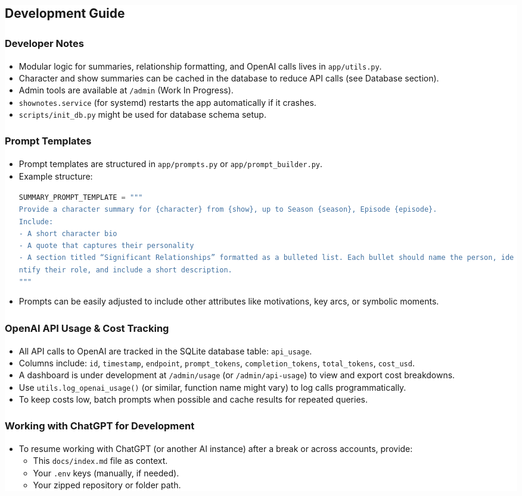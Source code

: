 ## Development Guide

### Developer Notes
-   Modular logic for summaries, relationship formatting, and OpenAI calls lives in `app/utils.py`.
-   Character and show summaries can be cached in the database to reduce API calls (see Database section).
-   Admin tools are available at `/admin` (Work In Progress).
-   `shownotes.service` (for systemd) restarts the app automatically if it crashes.
-   `scripts/init_db.py` might be used for database schema setup.

### Prompt Templates
-   Prompt templates are structured in `app/prompts.py` or `app/prompt_builder.py`.
-   Example structure:
    ```python
    SUMMARY_PROMPT_TEMPLATE = """
    Provide a character summary for {character} from {show}, up to Season {season}, Episode {episode}.
    Include:
    - A short character bio
    - A quote that captures their personality
    - A section titled “Significant Relationships” formatted as a bulleted list. Each bullet should name the person, identify their role, and include a short description.
    """
    ```
-   Prompts can be easily adjusted to include other attributes like motivations, key arcs, or symbolic moments.

### OpenAI API Usage & Cost Tracking
-   All API calls to OpenAI are tracked in the SQLite database table: `api_usage`.
-   Columns include: `id`, `timestamp`, `endpoint`, `prompt_tokens`, `completion_tokens`, `total_tokens`, `cost_usd`.
-   A dashboard is under development at `/admin/usage` (or `/admin/api-usage`) to view and export cost breakdowns.
-   Use `utils.log_openai_usage()` (or similar, function name might vary) to log calls programmatically.
-   To keep costs low, batch prompts when possible and cache results for repeated queries.

### Working with ChatGPT for Development
-   To resume working with ChatGPT (or another AI instance) after a break or across accounts, provide:
    *   This `docs/index.md` file as context.
    *   Your `.env` keys (manually, if needed).
    *   Your zipped repository or folder path.
